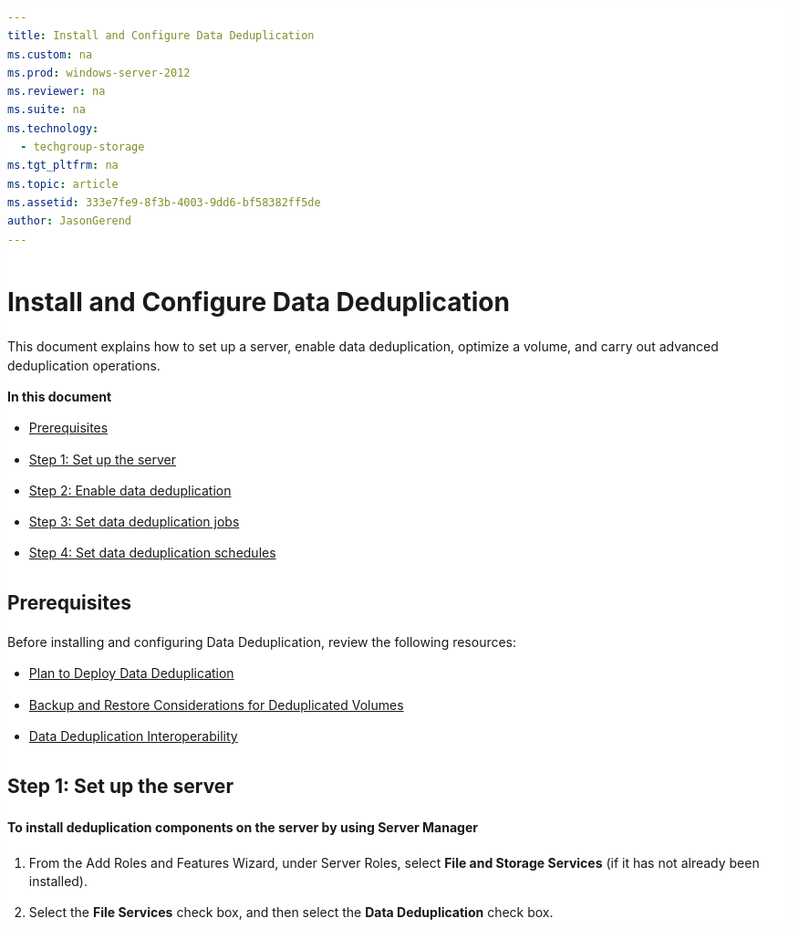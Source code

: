 ```yaml
---
title: Install and Configure Data Deduplication
ms.custom: na
ms.prod: windows-server-2012
ms.reviewer: na
ms.suite: na
ms.technology: 
  - techgroup-storage
ms.tgt_pltfrm: na
ms.topic: article
ms.assetid: 333e7fe9-8f3b-4003-9dd6-bf58382ff5de
author: JasonGerend
---
```

# Install and Configure Data Deduplication
This document explains how to set up a server, enable data deduplication, optimize a volume, and carry out advanced deduplication operations.  
  
**In this document**  
  
-   [Prerequisites](../deduplication/../deduplication/Install-and-Configure-Data-Deduplication.md#Prereq)  
  
-   [Step 1: Set up the server](../deduplication/../deduplication/Install-and-Configure-Data-Deduplication.md#BKMK_OVER)  
  
-   [Step 2: Enable data deduplication](#BKMK_Enable)  
  
-   [Step 3: Set data deduplication jobs](#BKMK_JOBS)  
  
-   [Step 4: Set data deduplication schedules](#BkmkDedupSched)  
  
## <a name="Prereq"></a>Prerequisites  
Before installing and configuring Data Deduplication, review the following resources:  
  
-   [Plan to Deploy Data Deduplication](../deduplication/Plan-to-Deploy-Data-Deduplication.md)  
  
-   [Backup and Restore Considerations for Deduplicated Volumes](../deduplication/Backup-and-Restore-Considerations-for-Deduplicated-Volumes.md)  
  
-   [Data Deduplication Interoperability](../deduplication/Data-Deduplication-Interoperability.md)  
  
## <a name="BKMK_OVER"></a>Step 1: Set up the server  
  
#### To install deduplication components on the server by using Server Manager  
  
1.  From the Add Roles and Features Wizard, under Server Roles, select **File and Storage Services** \(if it has not already been installed\).  
  
2.  Select the **File Services** check box, and then select the **Data Deduplication** check box.  
  